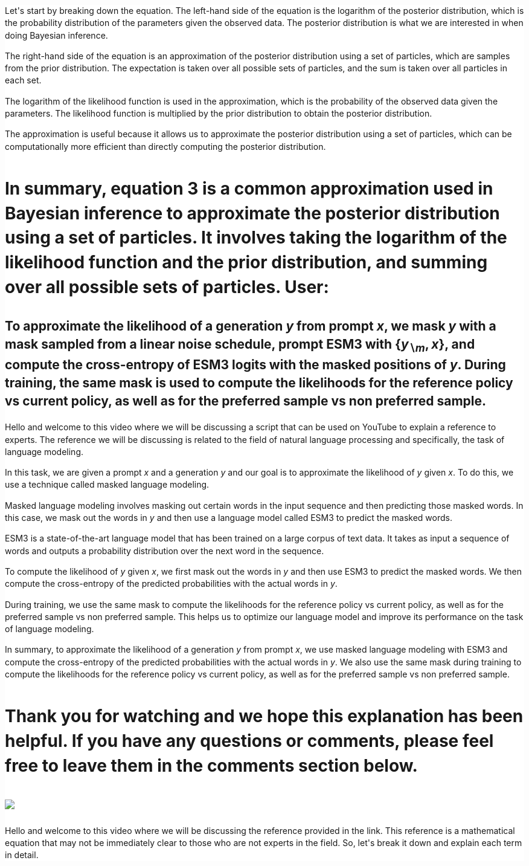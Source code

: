 Let's start by breaking down the equation. The left-hand side of the equation is the logarithm of the posterior distribution, which is the probability distribution of the parameters given the observed data. The posterior distribution is what we are interested in when doing Bayesian inference.

The right-hand side of the equation is an approximation of the posterior distribution using a set of particles, which are samples from the prior distribution. The expectation is taken over all possible sets of particles, and the sum is taken over all particles in each set.

The logarithm of the likelihood function is used in the approximation, which is the probability of the observed data given the parameters. The likelihood function is multiplied by the prior distribution to obtain the posterior distribution.

The approximation is useful because it allows us to approximate the posterior distribution using a set of particles, which can be computationally more efficient than directly computing the posterior distribution.

In summary, equation 3 is a common approximation used in Bayesian inference to approximate the posterior distribution using a set of particles. It involves taking the logarithm of the likelihood function and the prior distribution, and summing over all possible sets of particles.
User:
==============================
To approximate the likelihood of a generation $y$ from prompt $x$, we mask $y$ with a mask sampled from a linear noise schedule, prompt ESM3 with $\left\{y_{\backslash m}, x\right\}$, and compute the cross-entropy of ESM3 logits with the masked positions of $y$. During training, the same mask is used to compute the likelihoods for the reference policy vs current policy, as well as for the preferred sample vs non preferred sample.
------------------------------
 Hello and welcome to this video where we will be discussing a script that can be used on YouTube to explain a reference to experts. The reference we will be discussing is related to the field of natural language processing and specifically, the task of language modeling.

In this task, we are given a prompt $x$ and a generation $y$ and our goal is to approximate the likelihood of $y$ given $x$. To do this, we use a technique called masked language modeling.

Masked language modeling involves masking out certain words in the input sequence and then predicting those masked words. In this case, we mask out the words in $y$ and then use a language model called ESM3 to predict the masked words.

ESM3 is a state-of-the-art language model that has been trained on a large corpus of text data. It takes as input a sequence of words and outputs a probability distribution over the next word in the sequence.

To compute the likelihood of $y$ given $x$, we first mask out the words in $y$ and then use ESM3 to predict the masked words. We then compute the cross-entropy of the predicted probabilities with the actual words in $y$.

During training, we use the same mask to compute the likelihoods for the reference policy vs current policy, as well as for the preferred sample vs non preferred sample. This helps us to optimize our language model and improve its performance on the task of language modeling.

In summary, to approximate the likelihood of a generation $y$ from prompt $x$, we use masked language modeling with ESM3 and compute the cross-entropy of the predicted probabilities with the actual words in $y$. We also use the same mask during training to compute the likelihoods for the reference policy vs current policy, as well as for the preferred sample vs non preferred sample.

Thank you for watching and we hope this explanation has been helpful. If you have any questions or comments, please feel free to leave them in the comments section below.
==============================
![](https://cdn.mathpix.com/cropped/2024_07_04_ec502911ad4bd45c738bg-54.jpg?height=656&width=1718&top_left_y=225&top_left_x=187)
------------------------------
 Hello and welcome to this video where we will be discussing the reference provided in the link. This reference is a mathematical equation that may not be immediately clear to those who are not experts in the field. So, let's break it down and explain each term in detail.
